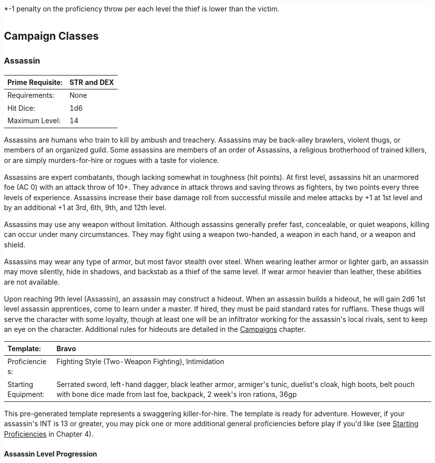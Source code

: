*-1 penalty on the proficiency throw per each level the thief is lower than the victim.


## Campaign Classes


### Assassin

Prime Requisite: | STR and DEX
:--------------- | :----------
Requirements:    | None
Hit Dice:        | 1d6
Maximum Level:   | 14

Assassins are humans who train to kill by ambush and treachery. Assassins may be back-alley brawlers, violent thugs, or members of an organized guild. Some assassins are members of an order of Assassins, a religious brotherhood of trained killers, or are simply murders-for-hire or rogues with a taste for violence.

Assassins are expert combatants, though lacking somewhat in toughness (hit points). At first level, assassins hit an unarmored foe (AC 0) with an attack throw of 10+. They advance in attack throws and saving throws as fighters, by two points every three levels of experience. Assassins increase their base damage roll from successful missile and melee attacks by +1 at 1st level and by an additional +1 at 3rd, 6th, 9th, and 12th level.

Assassins may use any weapon without limitation. Although assassins generally prefer fast, concealable, or quiet weapons, killing can occur under many circumstances. They may fight using a weapon two-handed, a weapon in each hand, or a weapon and shield.

Assassins may wear any type of armor, but most favor stealth over steel. When wearing leather armor or lighter garb, an assassin may move silently, hide in shadows, and backstab as a thief of the same level. If wear armor heavier than leather, these abilities are not available.

Upon reaching 9th level (Assassin), an assassin may construct a hideout. When an assassin builds a hideout, he will gain 2d6 1st level assassin apprentices, come to learn under a master. If hired, they must be paid standard rates for ruffians. These thugs will serve the character with some loyalty, though at least one will be an infiltrator working for the assassin's local rivals, sent to keep an eye on the character. Additional rules for hideouts are detailed in the [Campaigns](Chapter07.md#chapter-7-campaigns) chapter.


Template:           | Bravo
:------------------ | :----
Proficiencies:      | Fighting Style (Two-Weapon Fighting), Intimidation
Starting Equipment: | Serrated sword, left-hand dagger, black leather armor, armiger's tunic, duelist's cloak, high boots, belt pouch with bone dice made from last foe, backpack, 2 week's iron rations, 36gp

This pre-generated template represents a swaggering killer-for-hire. The template is ready for adventure. However, if your assassin's INT is 13 or greater, you may pick one or more additional general proficiencies before play if you'd like (see [Starting Proficiencies](Chapter04.md#starting-proficiencies) in Chapter 4).


#### Assassin Level Progression
